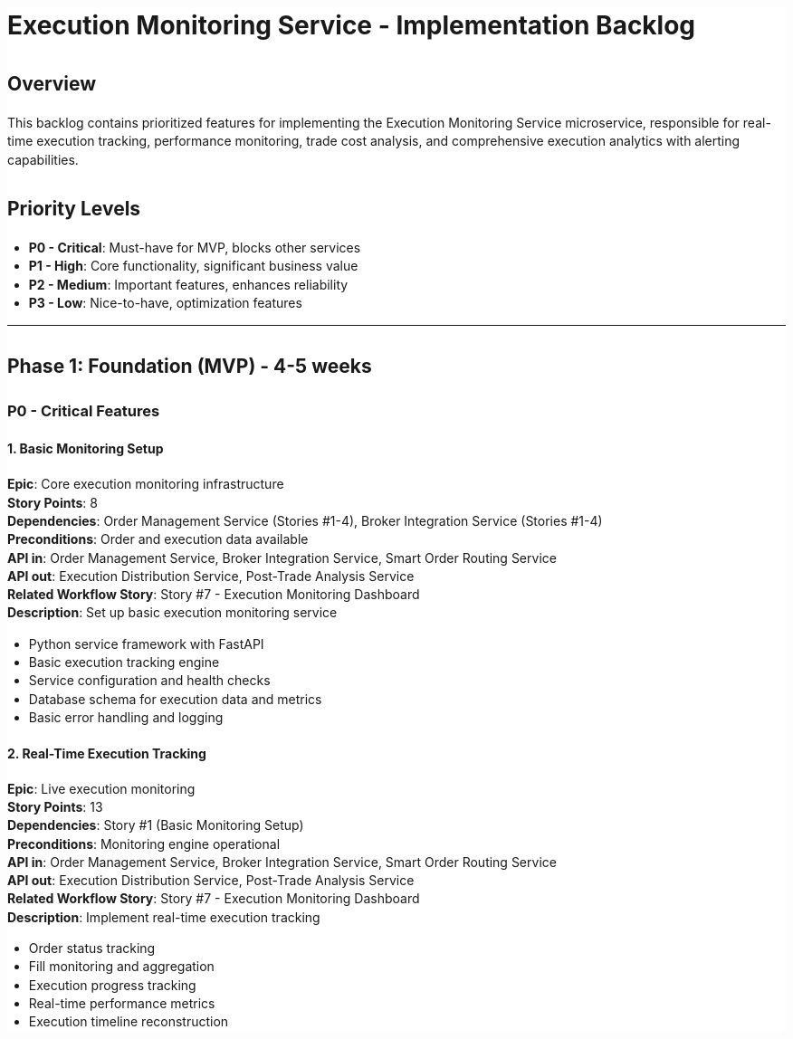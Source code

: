 # Execution Monitoring Service - Implementation Backlog

## Overview
This backlog contains prioritized features for implementing the Execution Monitoring Service microservice, responsible for real-time execution tracking, performance monitoring, trade cost analysis, and comprehensive execution analytics with alerting capabilities.

## Priority Levels
- **P0 - Critical**: Must-have for MVP, blocks other services
- **P1 - High**: Core functionality, significant business value
- **P2 - Medium**: Important features, enhances reliability
- **P3 - Low**: Nice-to-have, optimization features

---

## Phase 1: Foundation (MVP) - 4-5 weeks

### P0 - Critical Features

#### 1. Basic Monitoring Setup
**Epic**: Core execution monitoring infrastructure  
**Story Points**: 8  
**Dependencies**: Order Management Service (Stories #1-4), Broker Integration Service (Stories #1-4)  
**Preconditions**: Order and execution data available  
**API in**: Order Management Service, Broker Integration Service, Smart Order Routing Service  
**API out**: Execution Distribution Service, Post-Trade Analysis Service  
**Related Workflow Story**: Story #7 - Execution Monitoring Dashboard  
**Description**: Set up basic execution monitoring service
- Python service framework with FastAPI
- Basic execution tracking engine
- Service configuration and health checks
- Database schema for execution data and metrics
- Basic error handling and logging

#### 2. Real-Time Execution Tracking
**Epic**: Live execution monitoring  
**Story Points**: 13  
**Dependencies**: Story #1 (Basic Monitoring Setup)  
**Preconditions**: Monitoring engine operational  
**API in**: Order Management Service, Broker Integration Service, Smart Order Routing Service  
**API out**: Execution Distribution Service, Post-Trade Analysis Service  
**Related Workflow Story**: Story #7 - Execution Monitoring Dashboard  
**Description**: Implement real-time execution tracking
- Order status tracking
- Fill monitoring and aggregation
- Execution progress tracking
- Real-time performance metrics
- Execution timeline reconstruction
